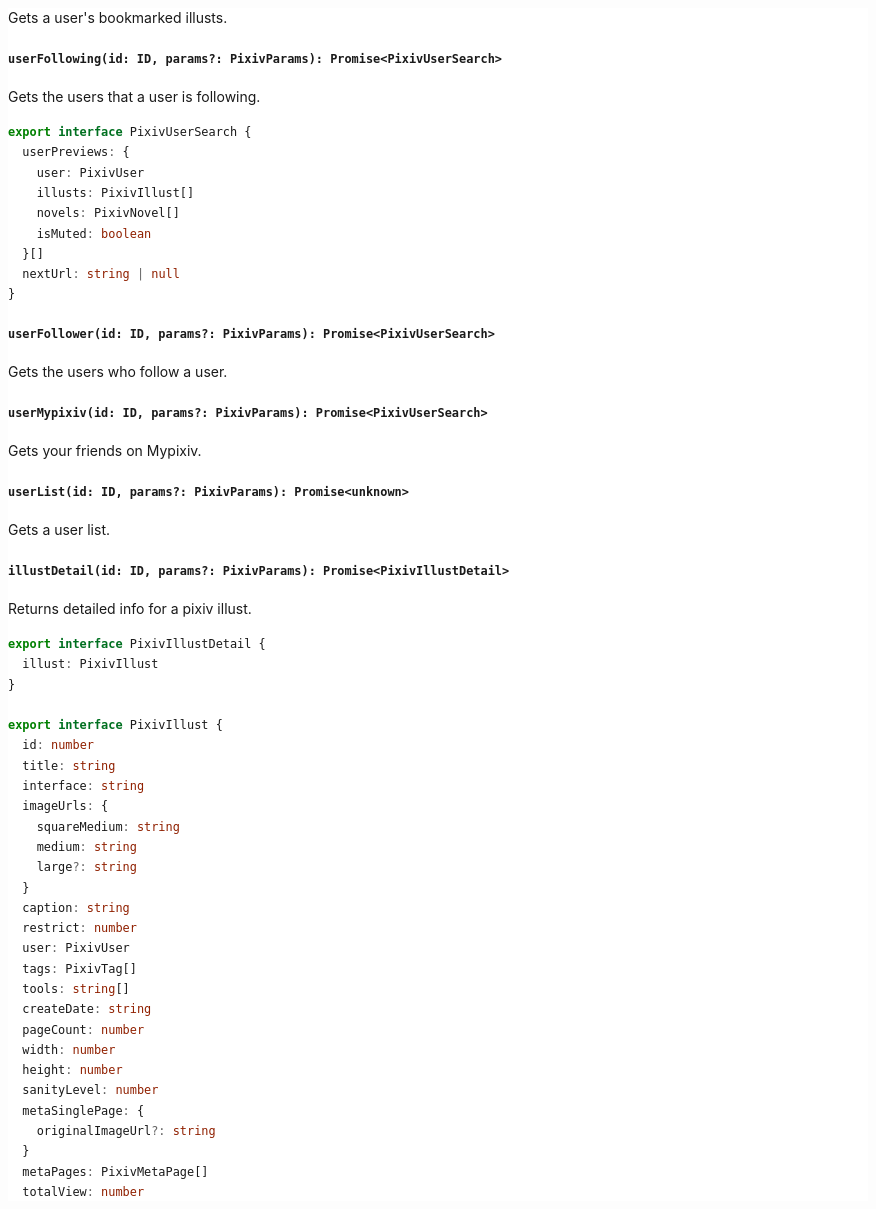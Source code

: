 Gets a user's bookmarked illusts.

#### `userFollowing(id: ID, params?: PixivParams): Promise<PixivUserSearch>`

Gets the users that a user is following.

```ts
export interface PixivUserSearch {
  userPreviews: {
    user: PixivUser
    illusts: PixivIllust[]
    novels: PixivNovel[]
    isMuted: boolean
  }[]
  nextUrl: string | null
}
```

#### `userFollower(id: ID, params?: PixivParams): Promise<PixivUserSearch>`

Gets the users who follow a user.

#### `userMypixiv(id: ID, params?: PixivParams): Promise<PixivUserSearch>`

Gets your friends on Mypixiv.

#### `userList(id: ID, params?: PixivParams): Promise<unknown>`

Gets a user list.

#### `illustDetail(id: ID, params?: PixivParams): Promise<PixivIllustDetail>`

Returns detailed info for a pixiv illust.

```ts
export interface PixivIllustDetail {
  illust: PixivIllust
}

export interface PixivIllust {
  id: number
  title: string
  interface: string
  imageUrls: {
    squareMedium: string
    medium: string
    large?: string
  }
  caption: string
  restrict: number
  user: PixivUser
  tags: PixivTag[]
  tools: string[]
  createDate: string
  pageCount: number
  width: number
  height: number
  sanityLevel: number
  metaSinglePage: {
    originalImageUrl?: string
  }
  metaPages: PixivMetaPage[]
  totalView: number
```